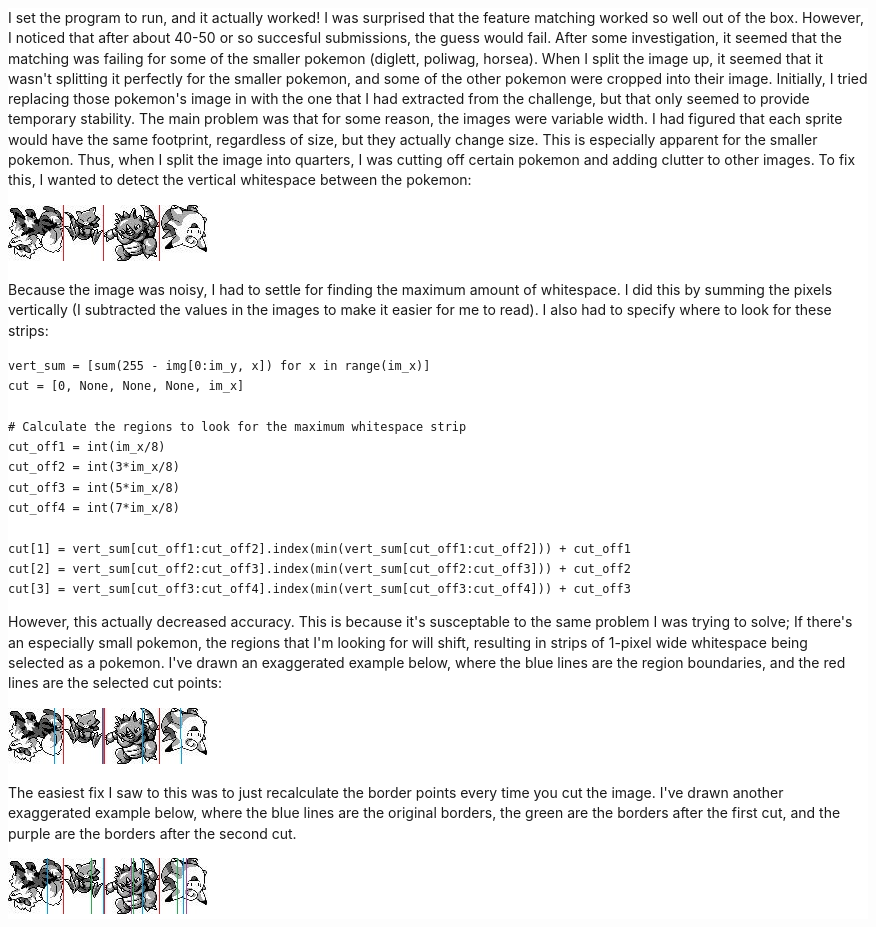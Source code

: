 I set the program to run, and it actually worked! I was surprised that the feature matching worked so well out of the box. However, I noticed that after about 40-50 or so succesful submissions, the guess would fail. After some investigation, it seemed that the matching was failing for some of the smaller pokemon (diglett, poliwag, horsea). When I split the image up, it seemed that it wasn't splitting it perfectly for the smaller pokemon, and some of the other pokemon were cropped into their image. Initially, I tried replacing those pokemon's image in with the one that I had extracted from the challenge, but that only seemed to provide temporary stability. The main problem was that for some reason, the images were variable width. I had figured that each sprite would have the same footprint, regardless of size, but they actually change size. This is especially apparent for the smaller pokemon. Thus, when I split the image into quarters, I was cutting off certain pokemon and adding clutter to other images. To fix this, I wanted to detect the vertical whitespace between the pokemon:

![pokemon image with lines](img/pokemon_lines.jpg)

Because the image was noisy, I had to settle for finding the maximum amount of whitespace. I did this by summing the pixels vertically (I subtracted the values in the images to make it easier for me to read). I also had to specify where to look for these strips:
 
```
vert_sum = [sum(255 - img[0:im_y, x]) for x in range(im_x)]
cut = [0, None, None, None, im_x]

# Calculate the regions to look for the maximum whitespace strip
cut_off1 = int(im_x/8)
cut_off2 = int(3*im_x/8)
cut_off3 = int(5*im_x/8)
cut_off4 = int(7*im_x/8)

cut[1] = vert_sum[cut_off1:cut_off2].index(min(vert_sum[cut_off1:cut_off2])) + cut_off1
cut[2] = vert_sum[cut_off2:cut_off3].index(min(vert_sum[cut_off2:cut_off3])) + cut_off2
cut[3] = vert_sum[cut_off3:cut_off4].index(min(vert_sum[cut_off3:cut_off4])) + cut_off3
```

However, this actually decreased accuracy. This is because it's susceptable to the same problem I was trying to solve; If there's an especially small pokemon, the regions that I'm looking for will shift, resulting in strips of 1-pixel wide whitespace being selected as a pokemon. I've drawn an exaggerated example below, where the blue lines are the region boundaries, and the red lines are the selected cut points:

![pokemon image with lines and boundaries](img/pokemon_lines_quad.jpg)

The easiest fix I saw to this was to just recalculate the border points every time you cut the image. I've drawn another exaggerated example below, where the blue lines are the original borders, the green are the borders after the first cut, and the purple are the borders after the second cut.

![pokemon image with lines and boundaries but fixed](img/pokemon_lines_quad_fixed.jpg)
